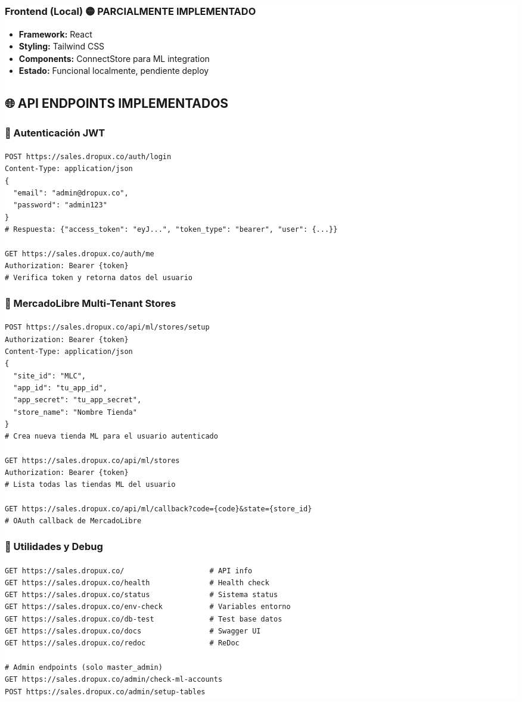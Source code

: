 ### Frontend (Local) 🟡 PARCIALMENTE IMPLEMENTADO
- **Framework:** React
- **Styling:** Tailwind CSS
- **Components:** ConnectStore para ML integration
- **Estado:** Funcional localmente, pendiente deploy

## 🌐 API ENDPOINTS IMPLEMENTADOS

### 🔐 Autenticación JWT
```http
POST https://sales.dropux.co/auth/login
Content-Type: application/json
{
  "email": "admin@dropux.co",
  "password": "admin123"
}
# Respuesta: {"access_token": "eyJ...", "token_type": "bearer", "user": {...}}

GET https://sales.dropux.co/auth/me
Authorization: Bearer {token}
# Verifica token y retorna datos del usuario
```

### 🏪 MercadoLibre Multi-Tenant Stores
```http
POST https://sales.dropux.co/api/ml/stores/setup
Authorization: Bearer {token}
Content-Type: application/json
{
  "site_id": "MLC",
  "app_id": "tu_app_id",
  "app_secret": "tu_app_secret", 
  "store_name": "Nombre Tienda"
}
# Crea nueva tienda ML para el usuario autenticado

GET https://sales.dropux.co/api/ml/stores
Authorization: Bearer {token}
# Lista todas las tiendas ML del usuario

GET https://sales.dropux.co/api/ml/callback?code={code}&state={store_id}
# OAuth callback de MercadoLibre
```

### 🔧 Utilidades y Debug
```http
GET https://sales.dropux.co/                    # API info
GET https://sales.dropux.co/health              # Health check
GET https://sales.dropux.co/status              # Sistema status
GET https://sales.dropux.co/env-check           # Variables entorno
GET https://sales.dropux.co/db-test             # Test base datos
GET https://sales.dropux.co/docs                # Swagger UI
GET https://sales.dropux.co/redoc               # ReDoc

# Admin endpoints (solo master_admin)
GET https://sales.dropux.co/admin/check-ml-accounts
POST https://sales.dropux.co/admin/setup-tables
```
